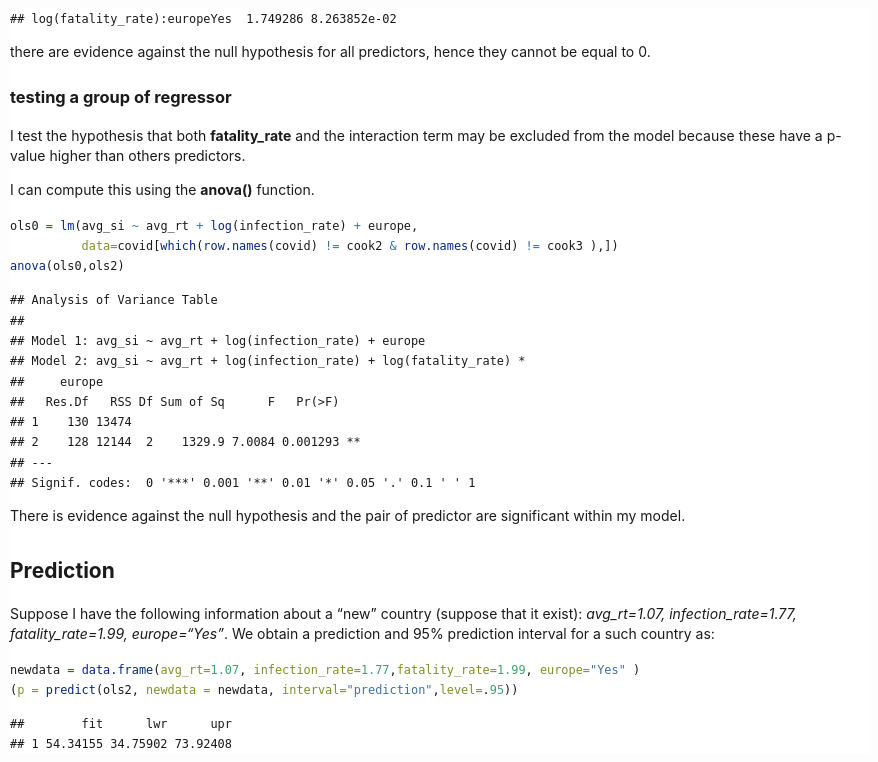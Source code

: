     ## log(fatality_rate):europeYes  1.749286 8.263852e-02

there are evidence against the null hypothesis for all predictors, hence
they cannot be equal to 0.

### testing a group of regressor

I test the hypothesis that both **fatality\_rate** and the interaction
term may be excluded from the model because these have a p-value higher
than others predictors.

I can compute this using the **anova()** function.

``` r
ols0 = lm(avg_si ~ avg_rt + log(infection_rate) + europe,
          data=covid[which(row.names(covid) != cook2 & row.names(covid) != cook3 ),])
anova(ols0,ols2)
```

    ## Analysis of Variance Table
    ## 
    ## Model 1: avg_si ~ avg_rt + log(infection_rate) + europe
    ## Model 2: avg_si ~ avg_rt + log(infection_rate) + log(fatality_rate) * 
    ##     europe
    ##   Res.Df   RSS Df Sum of Sq      F   Pr(>F)   
    ## 1    130 13474                                
    ## 2    128 12144  2    1329.9 7.0084 0.001293 **
    ## ---
    ## Signif. codes:  0 '***' 0.001 '**' 0.01 '*' 0.05 '.' 0.1 ' ' 1

There is evidence against the null hypothesis and the pair of predictor
are significant within my model.

## Prediction

Suppose I have the following information about a “new” country (suppose
that it exist): *avg\_rt=1.07, infection\_rate=1.77,
fatality\_rate=1.99, europe=“Yes”*. We obtain a prediction and 95%
prediction interval for a such country as:

``` r
newdata = data.frame(avg_rt=1.07, infection_rate=1.77,fatality_rate=1.99, europe="Yes" )
(p = predict(ols2, newdata = newdata, interval="prediction",level=.95))
```

    ##        fit      lwr      upr
    ## 1 54.34155 34.75902 73.92408
